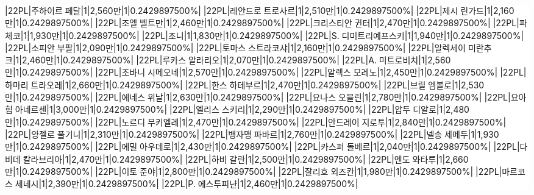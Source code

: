|22PL|주하이르 페달|1|2,560만|1|0.2429897500%|
|22PL|레안드로 트로사르|1|2,510만|1|0.2429897500%|
|22PL|제시 린가드|1|2,160만|1|0.2429897500%|
|22PL|조엘 벨트만|1|2,460만|1|0.2429897500%|
|22PL|크리스티안 귄터|1|2,470만|1|0.2429897500%|
|22PL|파체코|1|1,930만|1|0.2429897500%|
|22PL|조니|1|1,830만|1|0.2429897500%|
|22PL|S. 디미트리예프스키|1|1,940만|1|0.2429897500%|
|22PL|소피안 부팔|1|2,090만|1|0.2429897500%|
|22PL|토마스 스트라코샤|1|2,160만|1|0.2429897500%|
|22PL|알렉세이 미란추크|1|2,460만|1|0.2429897500%|
|22PL|루카스 알라리오|1|2,070만|1|0.2429897500%|
|22PL|A. 미트로비치|1|2,560만|1|0.2429897500%|
|22PL|조바니 시메오네|1|2,570만|1|0.2429897500%|
|22PL|알렉스 모레노|1|2,450만|1|0.2429897500%|
|22PL|하마리 트라오레|1|2,660만|1|0.2429897500%|
|22PL|한스 하테부르|1|2,470만|1|0.2429897500%|
|22PL|브릴 엠볼로|1|2,530만|1|0.2429897500%|
|22PL|에네스 위날|1|2,630만|1|0.2429897500%|
|22PL|요나스 오믈린|1|2,780만|1|0.2429897500%|
|22PL|요아힘 아네르센|1|3,000만|1|0.2429897500%|
|22PL|엘리스 스키리|1|2,290만|1|0.2429897500%|
|22PL|압두 디알로|1|2,480만|1|0.2429897500%|
|22PL|노르디 무키엘레|1|2,470만|1|0.2429897500%|
|22PL|안드레이 지로투|1|2,840만|1|0.2429897500%|
|22PL|앙젤로 풀기니|1|2,310만|1|0.2429897500%|
|22PL|뱅자맹 파바르|1|2,760만|1|0.2429897500%|
|22PL|넬송 세메두|1|1,930만|1|0.2429897500%|
|22PL|에밀 아우데로|1|2,430만|1|0.2429897500%|
|22PL|카스퍼 돌베르|1|2,040만|1|0.2429897500%|
|22PL|다비데 칼라브리아|1|2,470만|1|0.2429897500%|
|22PL|하비 갈란|1|2,500만|1|0.2429897500%|
|22PL|엔도 와타루|1|2,660만|1|0.2429897500%|
|22PL|이토 준야|1|2,800만|1|0.2429897500%|
|22PL|잘리흐 외즈칸|1|1,980만|1|0.2429897500%|
|22PL|마르코스 세네시|1|2,390만|1|0.2429897500%|
|22PL|P. 에스투피냔|1|2,460만|1|0.2429897500%|